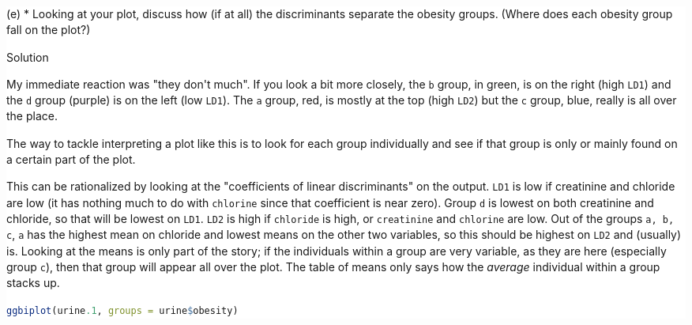  
 

(e) <a name="part:plot">*</a> Looking at your plot, discuss how (if at all) the
discriminants separate the obesity groups. (Where does each
obesity group fall on the plot?)
 
Solution

 My immediate reaction was
"they don't much". If you look a bit more closely, the
`b` group, in green, is on the right (high
`LD1`) and the `d` group (purple) is on the
left (low `LD1`). The `a` group, red, is
mostly at the top (high `LD2`) but the `c`
group, blue, really is all over the place.

The way to tackle interpreting a plot like this is to look
for each group individually and see if that group is only
or mainly found on a certain part of the plot. 

This can be rationalized by looking at 
the "coefficients of linear discriminants" on the output. `LD1` is
low if creatinine and chloride are low (it has nothing
much to do with `chlorine` since that coefficient
is near zero). Group `d` is lowest on both
creatinine and chloride, so that will be lowest on
`LD1`.  `LD2` is high if `chloride`
is high, or `creatinine` and `chlorine` are
low. Out of the groups `a, b, c`, `a` has
the highest mean on chloride and lowest means on the other
two variables, so this should be highest on `LD2`
and (usually) is.
Looking at the means is only part of the story; if the
individuals within a group are very variable, as they are
here (especially group `c`), then that group will
appear all over the plot. The table of means only says how
the *average* individual within a group stacks up.

```r
ggbiplot(urine.1, groups = urine$obesity)
```
